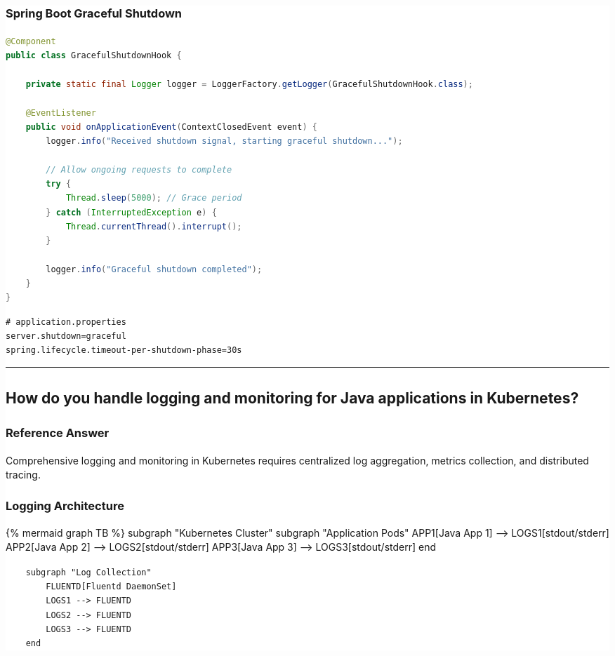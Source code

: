 ### Spring Boot Graceful Shutdown

```java
@Component
public class GracefulShutdownHook {
    
    private static final Logger logger = LoggerFactory.getLogger(GracefulShutdownHook.class);
    
    @EventListener
    public void onApplicationEvent(ContextClosedEvent event) {
        logger.info("Received shutdown signal, starting graceful shutdown...");
        
        // Allow ongoing requests to complete
        try {
            Thread.sleep(5000); // Grace period
        } catch (InterruptedException e) {
            Thread.currentThread().interrupt();
        }
        
        logger.info("Graceful shutdown completed");
    }
}
```

```properties
# application.properties
server.shutdown=graceful
spring.lifecycle.timeout-per-shutdown-phase=30s
```

---

## How do you handle logging and monitoring for Java applications in Kubernetes?

### Reference Answer

Comprehensive logging and monitoring in Kubernetes requires centralized log aggregation, metrics collection, and distributed tracing.

### Logging Architecture

{% mermaid graph TB %}
    subgraph "Kubernetes Cluster"
        subgraph "Application Pods"
            APP1[Java App 1] --> LOGS1[stdout/stderr]
            APP2[Java App 2] --> LOGS2[stdout/stderr]
            APP3[Java App 3] --> LOGS3[stdout/stderr]
        end
        
        subgraph "Log Collection"
            FLUENTD[Fluentd DaemonSet]
            LOGS1 --> FLUENTD
            LOGS2 --> FLUENTD
            LOGS3 --> FLUENTD
        end
        